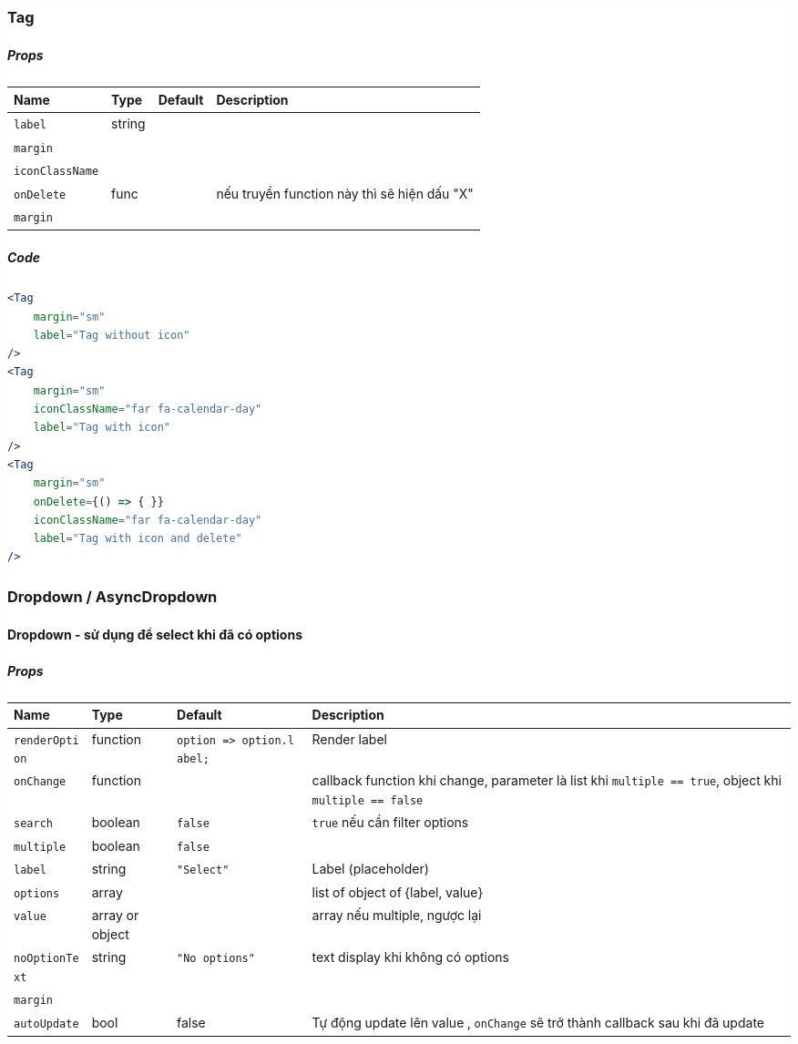 <a name="tag"/>

### Tag

##### Props
Name | Type | Default | Description
:--- | :--- | :--- | :---
`label` | string | | 
`margin` | | | 
`iconClassName` | | | 
`onDelete` | func |  | nếu truyền function này thì sẽ hiện dấu "X" 
`margin` | | | 

##### Code
```jsx
<Tag
	margin="sm"
	label="Tag without icon"
/>
<Tag
	margin="sm"
	iconClassName="far fa-calendar-day"
	label="Tag with icon"
/>
<Tag
	margin="sm"
	onDelete={() => { }}
	iconClassName="far fa-calendar-day"
	label="Tag with icon and delete"
/>
```

<a name="dropdown"/>

### Dropdown / AsyncDropdown 
#### Dropdown - sử dụng để select khi đã có options
##### Props
Name | Type | Default | Description
:--- | :--- | :--- | :---
`renderOption` | function | `option => option.label;` | Render label
`onChange` | function | | callback function khi change, parameter là list khi `multiple == true`, object khi `multiple == false`
`search` | boolean | `false` | `true` nếu cần filter options
`multiple` | boolean | `false` |
`label` | string | `"Select"` | Label (placeholder)
`options` | array | | list of object of {label, value}
`value` | array or object | | array nếu multiple, ngược lại
`noOptionText` | string | `"No options"` | text display khi không có options
`margin` | | | 
`autoUpdate` | bool | false | Tự động update lên value , `onChange` sẽ trở thành callback sau khi đã update

